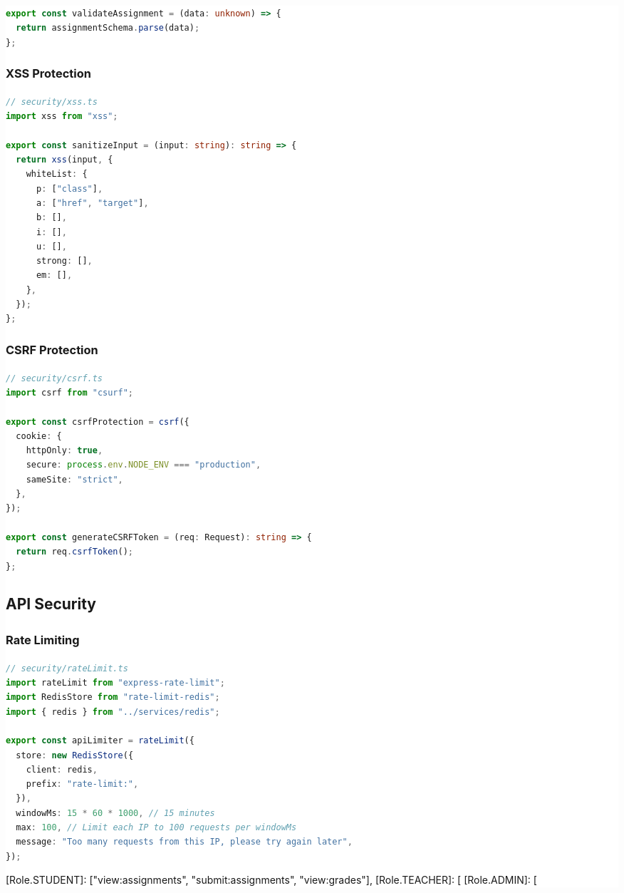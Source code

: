 ```typescript
export const validateAssignment = (data: unknown) => {
  return assignmentSchema.parse(data);
};
```

### XSS Protection

```typescript
// security/xss.ts
import xss from "xss";

export const sanitizeInput = (input: string): string => {
  return xss(input, {
    whiteList: {
      p: ["class"],
      a: ["href", "target"],
      b: [],
      i: [],
      u: [],
      strong: [],
      em: [],
    },
  });
};
```

### CSRF Protection

```typescript
// security/csrf.ts
import csrf from "csurf";

export const csrfProtection = csrf({
  cookie: {
    httpOnly: true,
    secure: process.env.NODE_ENV === "production",
    sameSite: "strict",
  },
});

export const generateCSRFToken = (req: Request): string => {
  return req.csrfToken();
};
```

## API Security

### Rate Limiting

```typescript
// security/rateLimit.ts
import rateLimit from "express-rate-limit";
import RedisStore from "rate-limit-redis";
import { redis } from "../services/redis";

export const apiLimiter = rateLimit({
  store: new RedisStore({
    client: redis,
    prefix: "rate-limit:",
  }),
  windowMs: 15 * 60 * 1000, // 15 minutes
  max: 100, // Limit each IP to 100 requests per windowMs
  message: "Too many requests from this IP, please try again later",
});
```

  [Role.STUDENT]: ["view:assignments", "submit:assignments", "view:grades"],
  [Role.TEACHER]: [
  [Role.ADMIN]: [